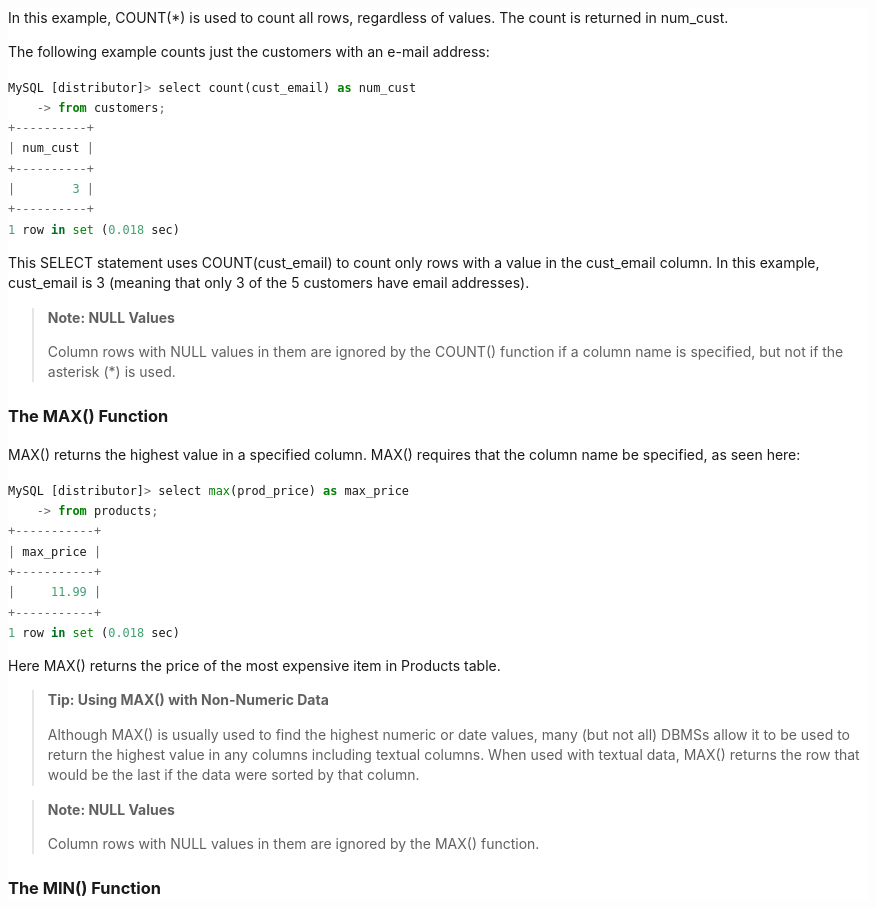In this example, COUNT(*) is used to count all rows, regardless of values. The count is returned in num_cust.

The following example counts just the customers with an e-mail address:

```python
MySQL [distributor]> select count(cust_email) as num_cust
    -> from customers;
+----------+
| num_cust |
+----------+
|        3 |
+----------+
1 row in set (0.018 sec)
```

This SELECT statement uses COUNT(cust_email) to count only rows with a value in the cust_email column. In this example, cust_email is 3 (meaning that only 3 of the 5 customers have email addresses).

> **Note: NULL Values**
>
> Column rows with NULL values in them are ignored by the COUNT() function if a column name is specified, but not if the asterisk (*) is used.

### The MAX() Function

MAX() returns the highest value in a specified column. MAX() requires that the column name be specified, as seen here:

```python
MySQL [distributor]> select max(prod_price) as max_price
    -> from products;
+-----------+
| max_price |
+-----------+
|     11.99 |
+-----------+
1 row in set (0.018 sec)

```

Here MAX() returns the price of the most expensive item in Products table.

> **Tip: Using MAX() with Non-Numeric Data** 
>
> Although MAX() is usually used to find the highest numeric or date values, many (but not all) DBMSs allow it to be used to return the highest value in any columns including textual columns. When used with textual data, MAX() returns the row that would be the last if the data were sorted by that column.

> **Note: NULL Values** 
>
> Column rows with NULL values in them are ignored by the MAX() function.



### The MIN() Function
